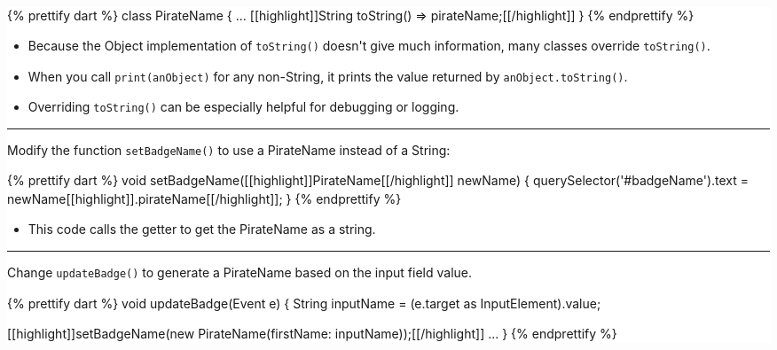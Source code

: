 <div class="trydart-step-details">
{% prettify dart %}
class PirateName {
  ...
  [[highlight]]String toString() => pirateName;[[/highlight]]
}
{% endprettify %}
</div>

</div><div class="col-md-5" markdown="1">

* Because the Object implementation of `toString()` doesn't give much
  information, many classes override `toString()`.

* When you call `print(anObject)` for any non-String, it prints the value
  returned by `anObject.toString()`.

* Overriding `toString()` can be especially helpful for debugging or logging.

</div></div>

<div class="trydart-step-details" markdown="1">

<hr>

Modify the function `setBadgeName()` to use a PirateName instead of a String:
</div>

<div class="row"> <div class="col-md-7">

<div class="trydart-step-details">
{% prettify dart %}
void setBadgeName([[highlight]]PirateName[[/highlight]] newName) {
  querySelector('#badgeName').text = newName[[highlight]].pirateName[[/highlight]];
}
{% endprettify %}
</div>

</div><div class="col-md-5" markdown="1">

* This code calls the getter to get the PirateName as a string.

</div></div>

<div class="trydart-step-details" markdown="1">

<hr>

Change `updateBadge()` to generate a PirateName based on the input field value.
</div>

<div class="row"> <div class="col-md-7">

<div class="trydart-step-details">
{% prettify dart %}
void updateBadge(Event e) {
  String inputName = (e.target as InputElement).value;

  [[highlight]]setBadgeName(new PirateName(firstName: inputName));[[/highlight]]
  ...
}
{% endprettify %}
</div>
